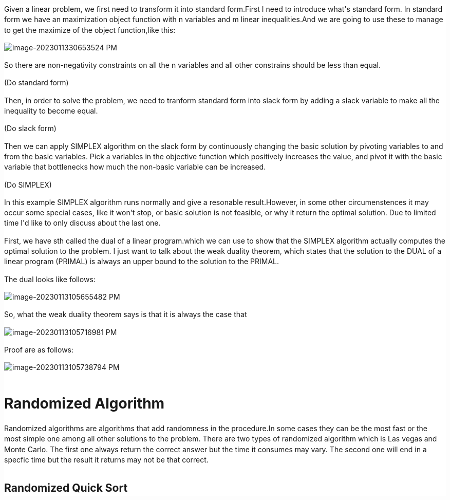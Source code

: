 Given a linear problem, we first need to transform it into standard form.First I need to introduce what's standard form. In standard form we have an maximization object function with n variables and m linear inequalities.And we are going to use these to manage to get the maximize of the object function,like this:

![image-2023011330653524 PM](https://i.imgur.com/MOcnpJH.png)

So there are non-negativity constraints on all the n variables and all other constrains should be less than equal.

(Do standard form)

Then, in order to solve the problem, we need to tranform standard form into slack form by adding a slack variable to make all the inequality to become equal.

(Do slack form)

Then we can apply SIMPLEX algorithm on the slack form by continuously changing the basic solution by pivoting variables to and from the basic variables. Pick a variables in the objective function which positively increases the value, and pivot it with the basic variable that bottlenecks how much the non-basic variable can be increased.

(Do SIMPLEX)

In this example SIMPLEX algorithm runs normally and give a resonable result.However, in some other circumenstences it may occur some special cases, like it won't stop, or basic solution is not feasible, or why it return the optimal solution. Due to limited time I'd like to only discuss about the last one.

First, we have sth called the dual of a linear program.which we can use to show that the SIMPLEX algorithm actually computes the optimal solution to the problem. I just want to talk about the weak duality theorem, which states that the solution to the DUAL of a linear program (PRIMAL) is always an upper bound to the solution to the PRIMAL.

The dual looks like follows:

![image-20230113105655482 PM](https://i.imgur.com/QLqyOJH.png)

So, what the weak duality theorem says is that it is always the case that

![image-20230113105716981 PM](https://i.imgur.com/nwxbLi0.png)

Proof are as follows:

![image-20230113105738794 PM](https://i.imgur.com/X6IqMIZ.png)

# Randomized Algorithm

Randomized algorithms are algorithms that add randomness in the procedure.In some cases they can be the most fast or the most simple one among all other solutions to the problem. There are two types of randomized algorithm which is Las vegas and Monte Carlo. The first one always return the correct answer but the time it consumes may vary. The second one will end in a specfic time but the result it returns may not be that correct.

## Randomized Quick Sort
